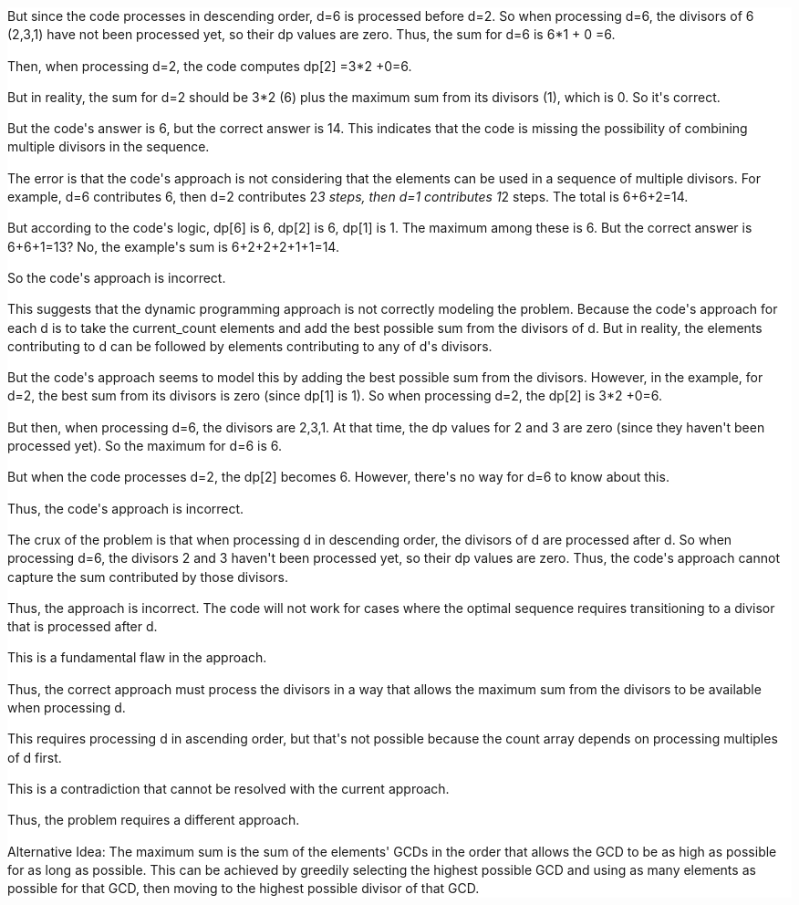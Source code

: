 But since the code processes in descending order, d=6 is processed before d=2. So when processing d=6, the divisors of 6 (2,3,1) have not been processed yet, so their dp values are zero. Thus, the sum for d=6 is 6*1 + 0 =6.

Then, when processing d=2, the code computes dp[2] =3*2 +0=6.

But in reality, the sum for d=2 should be 3*2 (6) plus the maximum sum from its divisors (1), which is 0. So it's correct.

But the code's answer is 6, but the correct answer is 14. This indicates that the code is missing the possibility of combining multiple divisors in the sequence.

The error is that the code's approach is not considering that the elements can be used in a sequence of multiple divisors. For example, d=6 contributes 6, then d=2 contributes 2*3 steps, then d=1 contributes 1*2 steps. The total is 6+6+2=14.

But according to the code's logic, dp[6] is 6, dp[2] is 6, dp[1] is 1. The maximum among these is 6. But the correct answer is 6+6+1=13? No, the example's sum is 6+2+2+2+1+1=14.

So the code's approach is incorrect.

This suggests that the dynamic programming approach is not correctly modeling the problem. Because the code's approach for each d is to take the current_count elements and add the best possible sum from the divisors of d. But in reality, the elements contributing to d can be followed by elements contributing to any of d's divisors.

But the code's approach seems to model this by adding the best possible sum from the divisors. However, in the example, for d=2, the best sum from its divisors is zero (since dp[1] is 1). So when processing d=2, the dp[2] is 3*2 +0=6.

But then, when processing d=6, the divisors are 2,3,1. At that time, the dp values for 2 and 3 are zero (since they haven't been processed yet). So the maximum for d=6 is 6.

But when the code processes d=2, the dp[2] becomes 6. However, there's no way for d=6 to know about this.

Thus, the code's approach is incorrect.

The crux of the problem is that when processing d in descending order, the divisors of d are processed after d. So when processing d=6, the divisors 2 and 3 haven't been processed yet, so their dp values are zero. Thus, the code's approach cannot capture the sum contributed by those divisors.

Thus, the approach is incorrect. The code will not work for cases where the optimal sequence requires transitioning to a divisor that is processed after d.

This is a fundamental flaw in the approach.

Thus, the correct approach must process the divisors in a way that allows the maximum sum from the divisors to be available when processing d.

This requires processing d in ascending order, but that's not possible because the count array depends on processing multiples of d first.

This is a contradiction that cannot be resolved with the current approach.

Thus, the problem requires a different approach.

Alternative Idea: The maximum sum is the sum of the elements' GCDs in the order that allows the GCD to be as high as possible for as long as possible. This can be achieved by greedily selecting the highest possible GCD and using as many elements as possible for that GCD, then moving to the highest possible divisor of that GCD.
